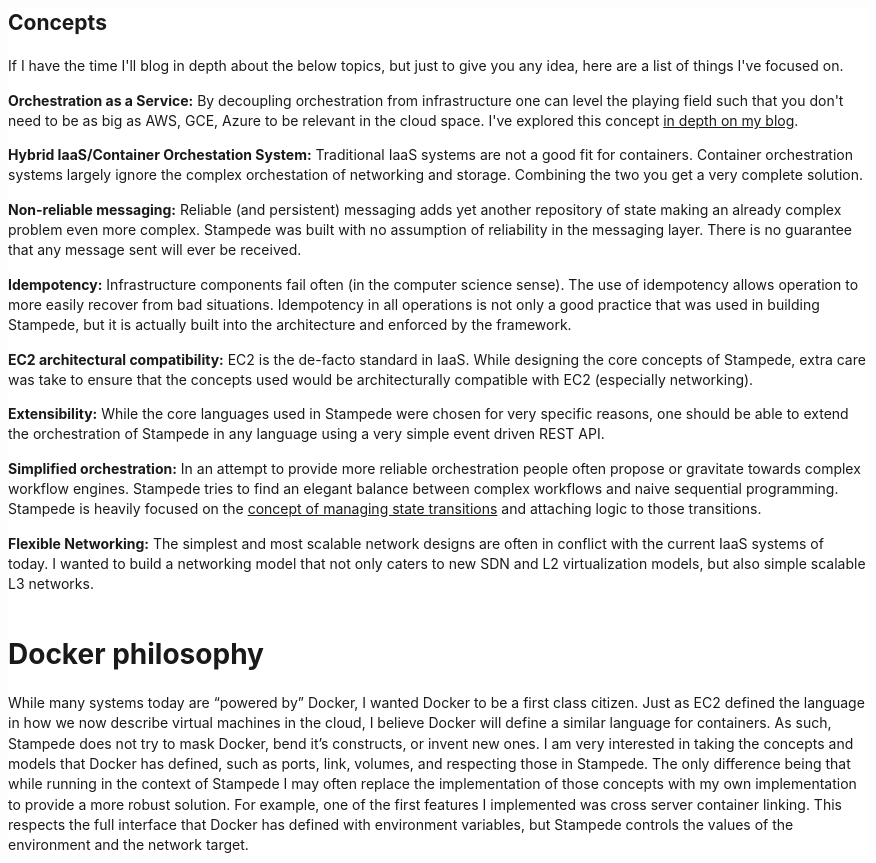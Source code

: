 ## Concepts

If I have the time I'll blog in depth about the below topics, but just to give you any idea, here are a list of things I've focused on.

**Orchestration as a Service:**  By decoupling orchestration from infrastructure one can level the playing field such that you don't need to be as big as AWS, GCE, Azure to be relevant in the cloud space.  I've explored this concept [in depth on my blog](http://www.ibuildthecloud.com/blog/2014/08/12/evolution-of-docker-and-its-impact-on-aws/).

**Hybrid IaaS/Container Orchestation System:**  Traditional IaaS systems are not a good fit for containers.  Container orchestration systems largely ignore the complex orchestation of networking and storage.  Combining the two you get a very complete solution.

**Non-reliable messaging:** Reliable (and persistent) messaging adds yet another repository of state making an already complex problem even more complex.  Stampede was built with no assumption of reliability in the messaging layer.  There is no guarantee that any message sent will ever be received.

**Idempotency:**  Infrastructure components fail often (in the computer science sense).  The use of idempotency allows operation to more easily recover from bad situations.  Idempotency in all operations is not only a good practice that was used in building Stampede, but it is actually built into the architecture and enforced by the framework.

**EC2 architectural compatibility:**  EC2 is the de-facto standard in IaaS.  While designing the core concepts of Stampede, extra care was take to ensure that the concepts used would be architecturally compatible with EC2 (especially networking).

**Extensibility:**  While the core languages used in Stampede were chosen for very specific reasons, one should be able to extend the orchestration of Stampede in any language using a very simple event driven REST API.

**Simplified orchestration:**  In an attempt to provide more reliable orchestration people often propose or gravitate towards complex workflow engines.  Stampede tries to find an elegant balance between complex workflows and naive sequential programming.  Stampede is heavily focused on the [concept of managing state transitions](http://docs.cattle.io/en/latest/concepts/orchestration.html) and attaching logic to those transitions.

**Flexible Networking:** The simplest and most scalable network designs are often in conflict with the current IaaS systems of today.  I wanted to build a networking model that not only caters to new SDN and L2 virtualization models, but also simple scalable L3 networks.

# Docker philosophy

While many systems today are “powered by” Docker, I wanted Docker to be a first class citizen.  Just as EC2 defined the language in how we now describe virtual machines in the cloud, I believe Docker will define a similar language for containers.  As such, Stampede does not try to mask Docker, bend it’s constructs, or invent new ones.  I am very interested in taking the concepts and models that Docker has defined, such as ports, link, volumes, and respecting those in Stampede.  The only difference being that while running in the context of Stampede I may often replace the implementation of those concepts with my own implementation to provide a more robust solution.  For example, one of the first features I implemented was cross server container linking.  This respects the full interface that Docker has defined with environment variables, but Stampede controls the values of the environment and the network target.
